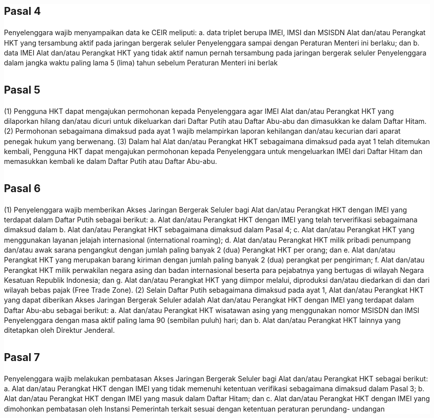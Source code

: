 ## Pasal 4
Penyelenggara wajib menyampaikan data ke CEIR meliputi:
a. data triplet berupa IMEI, IMSI dan MSISDN Alat dan/atau Perangkat HKT yang tersambung aktif pada jaringan bergerak seluler Penyelenggara sampai dengan Peraturan Menteri ini berlaku; dan
b. data IMEI Alat dan/atau Perangkat HKT yang tidak aktif namun pernah tersambung pada jaringan bergerak seluler Penyelenggara dalam jangka waktu paling lama 5 (lima) tahun sebelum Peraturan Menteri ini berlak

## Pasal 5
(1) Pengguna HKT dapat mengajukan permohonan kepada Penyelenggara agar IMEI Alat dan/atau Perangkat HKT yang dilaporkan hilang dan/atau dicuri untuk dikeluarkan dari Daftar Putih atau Daftar Abu-abu dan dimasukkan ke dalam Daftar Hitam.
(2) Permohonan sebagaimana dimaksud pada ayat 1 wajib melampirkan laporan kehilangan dan/atau kecurian dari aparat penegak hukum yang berwenang.
(3) Dalam hal Alat dan/atau Perangkat HKT sebagaimana dimaksud pada ayat 1 telah ditemukan kembali, Pengguna HKT dapat mengajukan permohonan kepada Penyelenggara untuk mengeluarkan IMEI dari Daftar Hitam dan memasukkan kembali ke dalam Daftar Putih atau Daftar Abu-abu.

## Pasal 6
(1) Penyelenggara wajib memberikan Akses Jaringan Bergerak Seluler bagi Alat dan/atau Perangkat HKT dengan IMEI yang terdapat dalam Daftar Putih sebagai berikut:
a. Alat dan/atau Perangkat HKT dengan IMEI yang telah terverifikasi sebagaimana dimaksud dalam
b. Alat dan/atau Perangkat HKT sebagaimana dimaksud dalam Pasal 4;
c. Alat dan/atau Perangkat HKT yang menggunakan layanan jelajah internasional (international roaming);
d. Alat dan/atau Perangkat HKT milik pribadi penumpang dan/atau awak sarana pengangkut dengan jumlah paling banyak 2 (dua) Perangkat HKT per orang; dan
e. Alat dan/atau Perangkat HKT yang merupakan barang kiriman dengan jumlah paling banyak 2 (dua) perangkat per pengiriman;
f. Alat dan/atau Perangkat HKT milik perwakilan negara asing dan badan internasional beserta para pejabatnya yang bertugas di wilayah Negara Kesatuan Republik Indonesia; dan
g. Alat dan/atau Perangkat HKT yang diimpor melalui, diproduksi dan/atau diedarkan di dan dari wilayah bebas pajak (Free Trade Zone).
(2) Selain Daftar Putih sebagaimana dimaksud pada ayat 1, Alat dan/atau Perangkat HKT yang dapat diberikan Akses Jaringan Bergerak Seluler adalah Alat dan/atau Perangkat HKT dengan IMEI yang terdapat dalam Daftar Abu-abu sebagai berikut:
a. Alat dan/atau Perangkat HKT wisatawan asing yang menggunakan nomor MSISDN dan IMSI Penyelenggara dengan masa aktif paling lama 90 (sembilan puluh) hari; dan
b. Alat dan/atau Perangkat HKT lainnya yang ditetapkan oleh Direktur Jenderal.

## Pasal 7
Penyelenggara wajib melakukan pembatasan Akses Jaringan Bergerak Seluler bagi Alat dan/atau Perangkat HKT sebagai berikut:
a. Alat dan/atau Perangkat HKT dengan IMEI yang tidak memenuhi ketentuan verifikasi sebagaimana dimaksud dalam Pasal 3;
b. Alat dan/atau Perangkat HKT dengan IMEI yang masuk dalam Daftar Hitam; dan
c. Alat dan/atau Perangkat HKT dengan IMEI yang dimohonkan pembatasan oleh Instansi Pemerintah terkait sesuai dengan ketentuan peraturan perundang- undangan

